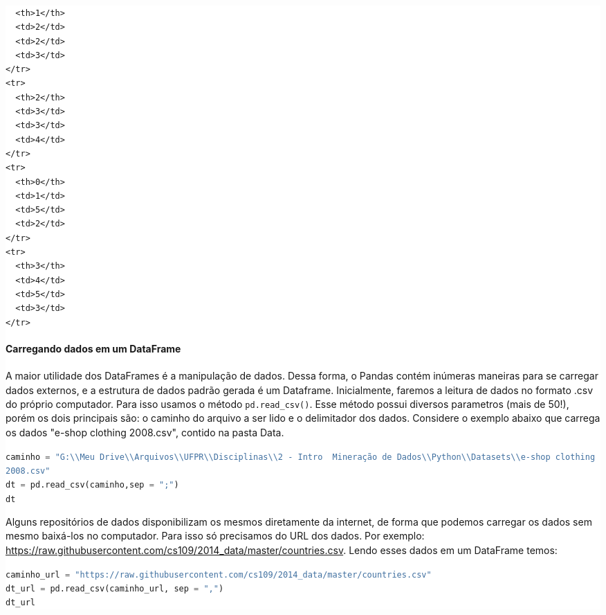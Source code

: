       <th>1</th>
      <td>2</td>
      <td>2</td>
      <td>3</td>
    </tr>
    <tr>
      <th>2</th>
      <td>3</td>
      <td>3</td>
      <td>4</td>
    </tr>
    <tr>
      <th>0</th>
      <td>1</td>
      <td>5</td>
      <td>2</td>
    </tr>
    <tr>
      <th>3</th>
      <td>4</td>
      <td>5</td>
      <td>3</td>
    </tr>
  </tbody>
</table>
</div>



#### Carregando dados em um DataFrame
A maior utilidade dos DataFrames é a manipulação de dados. Dessa forma, o Pandas contém inúmeras maneiras para se carregar dados externos, e a estrutura de dados padrão gerada é um Dataframe. Inicialmente, faremos a leitura de dados no formato .csv do próprio computador. Para isso usamos o método `pd.read_csv()`. Esse método possui diversos parametros (mais de 50!), porém os dois principais são: o caminho do arquivo a ser lido e o delimitador dos dados. Considere o exemplo abaixo que carrega os dados "e-shop clothing 2008.csv", contido na pasta Data.


```python
caminho = "G:\\Meu Drive\\Arquivos\\UFPR\\Disciplinas\\2 - Intro  Mineração de Dados\\Python\\Datasets\\e-shop clothing 2008.csv"
dt = pd.read_csv(caminho,sep = ";")
dt
```

Alguns repositórios de dados disponibilizam os mesmos diretamente da internet, de forma que podemos carregar os dados sem mesmo
baixá-los no computador. Para isso só precisamos do URL dos dados. Por exemplo: https://raw.githubusercontent.com/cs109/2014_data/master/countries.csv. Lendo esses dados em um DataFrame temos:


```python
caminho_url = "https://raw.githubusercontent.com/cs109/2014_data/master/countries.csv"
dt_url = pd.read_csv(caminho_url, sep = ",")
dt_url
```
